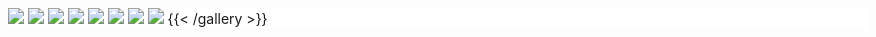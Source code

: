 <img src="https://ai-paper-reviewer.com/2411.14257/13.png" class="grid-w50 md:grid-w33 xl:grid-w25" />
<img src="https://ai-paper-reviewer.com/2411.14257/14.png" class="grid-w50 md:grid-w33 xl:grid-w25" />
<img src="https://ai-paper-reviewer.com/2411.14257/15.png" class="grid-w50 md:grid-w33 xl:grid-w25" />
<img src="https://ai-paper-reviewer.com/2411.14257/16.png" class="grid-w50 md:grid-w33 xl:grid-w25" />
<img src="https://ai-paper-reviewer.com/2411.14257/17.png" class="grid-w50 md:grid-w33 xl:grid-w25" />
<img src="https://ai-paper-reviewer.com/2411.14257/18.png" class="grid-w50 md:grid-w33 xl:grid-w25" />
<img src="https://ai-paper-reviewer.com/2411.14257/19.png" class="grid-w50 md:grid-w33 xl:grid-w25" />
<img src="https://ai-paper-reviewer.com/2411.14257/20.png" class="grid-w50 md:grid-w33 xl:grid-w25" />
{{< /gallery >}}